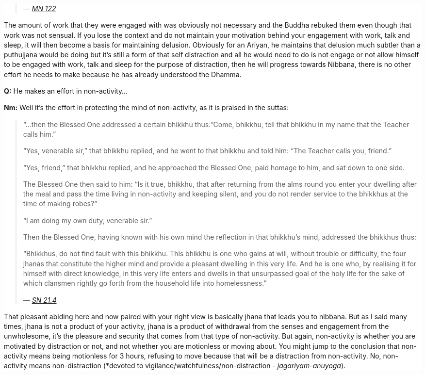 </div>

> — <cite>[MN 122](https://suttacentral.net/mn122)</cite>

The amount of work that they were engaged with was obviously not
necessary and the Buddha rebuked them even though that work was not
sensual. If you lose the context and do not maintain your motivation
behind your engagement with work, talk and sleep, it will then become a
basis for maintaining delusion. Obviously for an Ariyan, he maintains
that delusion much subtler than a puthujjana would be doing but it’s
still a form of that self distraction and all he would need to do is not
engage or not allow himself to be engaged with work, talk and sleep for
the purpose of distraction, then he will progress towards Nibbana, there
is no other effort he needs to make because he has already understood
the Dhamma.

**Q:** He makes an effort in non-activity…

**Nm:** Well it’s the effort in protecting the mind of non-activity, as
it is praised in the suttas:

<div lang="en">

> “…then the Blessed One addressed a certain bhikkhu thus:”Come,
> bhikkhu, tell that bhikkhu in my name that the Teacher calls him.”
>
> “Yes, venerable sir,” that bhikkhu replied, and he went to that
> bhikkhu and told him: “The Teacher calls you, friend.”
>
> “Yes, friend,” that bhikkhu replied, and he approached the Blessed
> One, paid homage to him, and sat down to one side.
>
> The Blessed One then said to him: “Is it true, bhikkhu, that after
> returning from the alms round you enter your dwelling after the meal
> and pass the time living in non-activity and keeping silent, and you
> do not render service to the bhikkhus at the time of making robes?”
>
> “I am doing my own duty, venerable sir.”
>
> Then the Blessed One, having known with his own mind the reflection in
> that bhikkhu’s mind, addressed the bhikkhus thus:
>
> “Bhikkhus, do not find fault with this bhikkhu. This bhikkhu is one
> who gains at will, without trouble or difficulty, the four jhanas that
> constitute the higher mind and provide a pleasant dwelling in this
> very life. And he is one who, by realising it for himself with direct
> knowledge, in this very life enters and dwells in that unsurpassed
> goal of the holy life for the sake of which clansmen rightly go forth
> from the household life into homelessness.”
>
> — <cite>[SN 21.4](https://suttacentral.net/sn21.4)</cite>

</div>

That pleasant abiding here and now paired with your right view is
basically jhana that leads you to nibbana. But as I said many times,
jhana is not a product of your activity, jhana is a product of
withdrawal from the senses and engagement from the unwholesome, it’s the
pleasure and security that comes from that type of non-activity. But
again, non-activity is whether you are motivated by distraction or not,
and not whether you are motionless or moving about. You might jump to
the conclusion that non-activity means being motionless for 3 hours,
refusing to move because that will be a distraction from non-activity.
No, non-activity means non-distraction (\*devoted to
vigilance/watchfulness/non-distraction -
<span lang="pi">*jagariyam-anuyoga*</span>).
